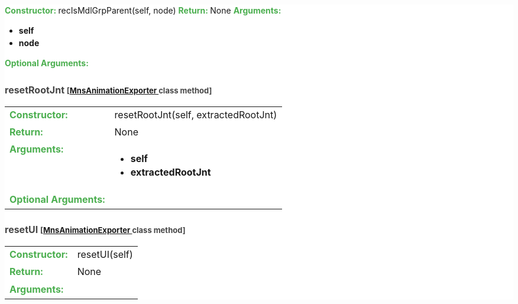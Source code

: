 <tr><td><b><font color = #4caf50>Constructor:  </font></b></td><td>recIsMdlGrpParent(self, node)</td></tr>

<tr><td><b><font color = #4caf50>Return:  </font></b></td><td>None</td></tr>

<tr><td><b><font color = #4caf50>Arguments:  </font></b></td>

<td><ul>

<li><b>self</b></li>

<li><b>node</b></li>

</ul></td>

</tr>

<tr><td><b><font color = #4caf50>Optional Arguments:  </font></b></td>

</tr>

</table></font>

<h5 id = "resetRootJntTARGET"></h5><font color = 464646 size = 3><b>resetRootJnt <font size = 2pt> [<a href="#MnsAnimationExporter TARGET">MnsAnimationExporter </a> class method] </font></font></b>

<font size = 3pt>

<table>

<tr><td><b><font color = #4caf50>Constructor:  </font></b></td><td>resetRootJnt(self, extractedRootJnt)</td></tr>

<tr><td><b><font color = #4caf50>Return:  </font></b></td><td>None</td></tr>

<tr><td><b><font color = #4caf50>Arguments:  </font></b></td>

<td><ul>

<li><b>self</b></li>

<li><b>extractedRootJnt</b></li>

</ul></td>

</tr>

<tr><td><b><font color = #4caf50>Optional Arguments:  </font></b></td>

</tr>

</table></font>

<h5 id = "resetUITARGET"></h5><font color = 464646 size = 3><b>resetUI <font size = 2pt> [<a href="#MnsAnimationExporter TARGET">MnsAnimationExporter </a> class method] </font></font></b>

<font size = 3pt>

<table>

<tr><td><b><font color = #4caf50>Constructor:  </font></b></td><td>resetUI(self)</td></tr>

<tr><td><b><font color = #4caf50>Return:  </font></b></td><td>None</td></tr>

<tr><td><b><font color = #4caf50>Arguments:  </font></b></td>
